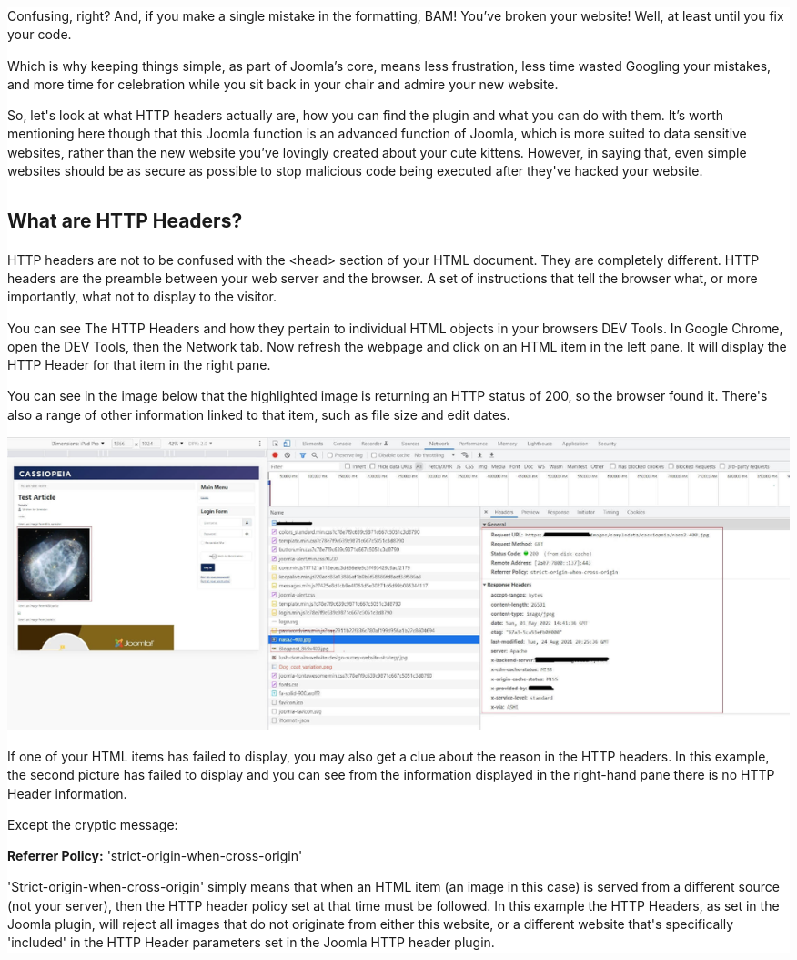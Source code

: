 Confusing, right? And, if you make a single mistake in the formatting, BAM! You’ve broken your website! Well, at least until you fix your code.

Which is why keeping things simple, as part of Joomla’s core, means less frustration, less time wasted Googling your mistakes, and more time for celebration while you sit back in your chair and admire your new website.

So, let's look at what HTTP headers actually are, how you can find the plugin and what you can do with them. It’s worth mentioning here though that this Joomla function is an advanced function of Joomla, which is more suited to data sensitive websites, rather than the new website you’ve lovingly created about your cute kittens. However, in saying that, even simple websites should be as secure as possible to stop malicious code being executed after they've hacked your website.

## What are HTTP Headers?

HTTP headers are not to be confused with the &lt;head&gt; section of your HTML document. They are completely different. HTTP headers are the preamble between your web server and the browser. A set of instructions that tell the browser what, or more importantly, what not to display to the visitor.

You can see The HTTP Headers and how they pertain to individual HTML objects in your browsers DEV Tools. In Google Chrome, open the DEV Tools, then the Network tab. Now refresh the webpage and click on an HTML item in the left pane. It will display the HTTP Header for that item in the right pane.

You can see in the image below that the highlighted image is returning an HTTP status of 200, so the browser found it. There's also a range of other information linked to that item, such as file size and edit dates.

![Joomla http headers 1](../../../images/en/security/http-headers-dev-tools-headers.png "")

If one of your HTML items has failed to display, you may also get a clue about the reason in the HTTP headers. In this example, the second picture has failed to display and you can see from the information displayed in the right-hand pane there is no HTTP Header information.

Except the cryptic message:

**Referrer Policy:** 'strict-origin-when-cross-origin'

'Strict-origin-when-cross-origin' simply means that when an HTML item (an image in this case) is served from a different source (not your server), then the HTTP header policy set at that time must be followed. In this example the HTTP Headers, as set in the Joomla plugin, will reject all images that do not originate from either this website, or a different website that's specifically 'included' in the HTTP Header parameters set in the Joomla HTTP header plugin.
